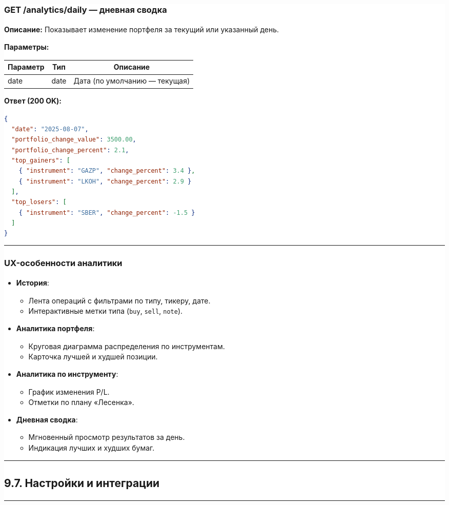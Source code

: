 
### **GET /analytics/daily** — дневная сводка

**Описание:**
Показывает изменение портфеля за текущий или указанный день.

**Параметры:**

| Параметр | Тип  | Описание                      |
| -------- | ---- | ----------------------------- |
| date     | date | Дата (по умолчанию — текущая) |

**Ответ (200 OK):**

```json
{
  "date": "2025-08-07",
  "portfolio_change_value": 3500.00,
  "portfolio_change_percent": 2.1,
  "top_gainers": [
    { "instrument": "GAZP", "change_percent": 3.4 },
    { "instrument": "LKOH", "change_percent": 2.9 }
  ],
  "top_losers": [
    { "instrument": "SBER", "change_percent": -1.5 }
  ]
}
```

---

### **UX-особенности аналитики**

* **История**:

  * Лента операций с фильтрами по типу, тикеру, дате.
  * Интерактивные метки типа (`buy`, `sell`, `note`).
* **Аналитика портфеля**:

  * Круговая диаграмма распределения по инструментам.
  * Карточка лучшей и худшей позиции.
* **Аналитика по инструменту**:

  * График изменения P/L.
  * Отметки по плану «Лесенка».
* **Дневная сводка**:

  * Мгновенный просмотр результатов за день.
  * Индикация лучших и худших бумаг.

---

## 9.7. Настройки и интеграции

---
